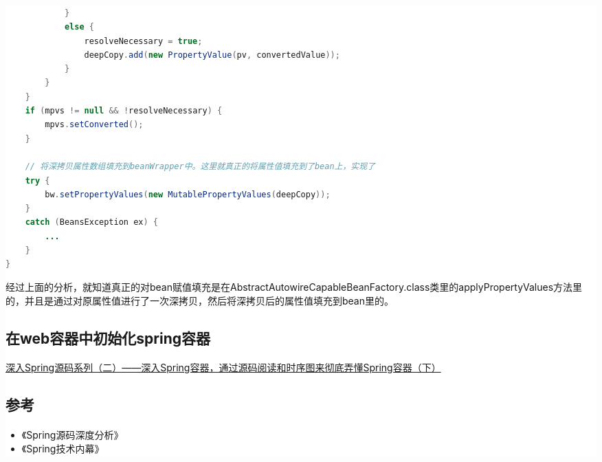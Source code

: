 ```Java
			}
			else {
				resolveNecessary = true;
				deepCopy.add(new PropertyValue(pv, convertedValue));
			}
		}
	}
	if (mpvs != null && !resolveNecessary) {
		mpvs.setConverted();
	}

	// 将深拷贝属性数组填充到beanWrapper中。这里就真正的将属性值填充到了bean上，实现了
	try {
		bw.setPropertyValues(new MutablePropertyValues(deepCopy));
	}
	catch (BeansException ex) {
        ...		
	}
}
```

经过上面的分析，就知道真正的对bean赋值填充是在AbstractAutowireCapableBeanFactory.class类里的applyPropertyValues方法里的，并且是通过对原属性值进行了一次深拷贝，然后将深拷贝后的属性值填充到bean里的。

## 在web容器中初始化spring容器
[深入Spring源码系列（二）——深入Spring容器，通过源码阅读和时序图来彻底弄懂Spring容器（下）](https://github.com/coderbruis/JavaSourceCodeLearning/blob/master/note/Spring/%E6%B7%B1%E5%85%A5Spring%E6%BA%90%E7%A0%81%E7%B3%BB%E5%88%97%EF%BC%88%E4%BA%8C%EF%BC%89%E2%80%94%E2%80%94%E6%B7%B1%E5%85%A5Spring%E5%AE%B9%E5%99%A8%EF%BC%8C%E9%80%9A%E8%BF%87%E6%BA%90%E7%A0%81%E9%98%85%E8%AF%BB%E5%92%8C%E6%97%B6%E5%BA%8F%E5%9B%BE%E6%9D%A5%E5%BD%BB%E5%BA%95%E5%BC%84%E6%87%82Spring%E5%AE%B9%E5%99%A8%EF%BC%88%E4%B8%8B%EF%BC%89.md)


## 参考
- 《Spring源码深度分析》
- 《Spring技术内幕》

